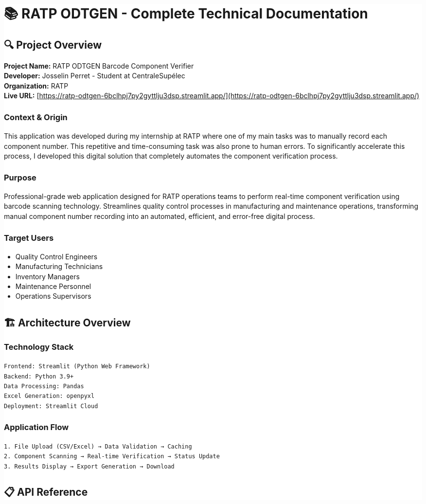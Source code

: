 # 📚 RATP ODTGEN - Complete Technical Documentation

## 🔍 Project Overview

**Project Name:** RATP ODTGEN Barcode Component Verifier  
**Developer:** Josselin Perret - Student at CentraleSupélec  
**Organization:** RATP  
**Live URL:** [https://ratp-odtgen-6bclhpj7py2gyttlju3dsp.streamlit.app/](https://ratp-odtgen-6bclhpj7py2gyttlju3dsp.streamlit.app/)

### Context & Origin
This application was developed during my internship at RATP where one of my main tasks was to manually record each component number. This repetitive and time-consuming task was also prone to human errors. To significantly accelerate this process, I developed this digital solution that completely automates the component verification process.

### Purpose
Professional-grade web application designed for RATP operations teams to perform real-time component verification using barcode scanning technology. Streamlines quality control processes in manufacturing and maintenance operations, transforming manual component number recording into an automated, efficient, and error-free digital process.

### Target Users
- Quality Control Engineers
- Manufacturing Technicians
- Inventory Managers
- Maintenance Personnel
- Operations Supervisors

## 🏗️ Architecture Overview

### Technology Stack
```
Frontend: Streamlit (Python Web Framework)
Backend: Python 3.9+
Data Processing: Pandas
Excel Generation: openpyxl
Deployment: Streamlit Cloud
```

### Application Flow
```
1. File Upload (CSV/Excel) → Data Validation → Caching
2. Component Scanning → Real-time Verification → Status Update
3. Results Display → Export Generation → Download
```

## 📋 API Reference
